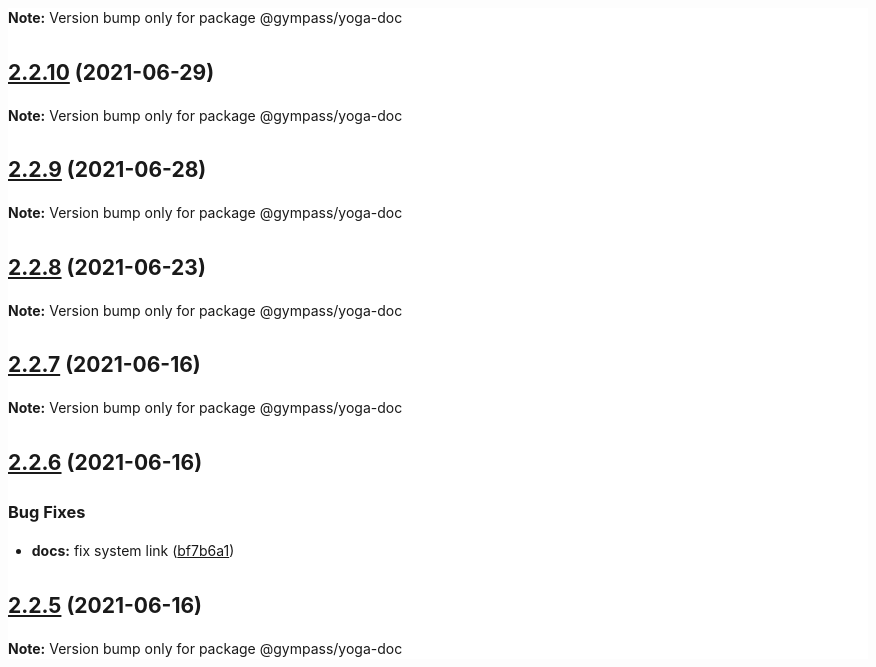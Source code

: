**Note:** Version bump only for package @gympass/yoga-doc





## [2.2.10](https://github.com/Gympass/yoga/compare/@gympass/yoga-doc@2.2.9...@gympass/yoga-doc@2.2.10) (2021-06-29)

**Note:** Version bump only for package @gympass/yoga-doc





## [2.2.9](https://github.com/Gympass/yoga/compare/@gympass/yoga-doc@2.2.8...@gympass/yoga-doc@2.2.9) (2021-06-28)

**Note:** Version bump only for package @gympass/yoga-doc





## [2.2.8](https://github.com/Gympass/yoga/compare/@gympass/yoga-doc@2.2.7...@gympass/yoga-doc@2.2.8) (2021-06-23)

**Note:** Version bump only for package @gympass/yoga-doc





## [2.2.7](https://github.com/Gympass/yoga/compare/@gympass/yoga-doc@2.2.6...@gympass/yoga-doc@2.2.7) (2021-06-16)

**Note:** Version bump only for package @gympass/yoga-doc





## [2.2.6](https://github.com/Gympass/yoga/compare/@gympass/yoga-doc@2.2.5...@gympass/yoga-doc@2.2.6) (2021-06-16)


### Bug Fixes

* **docs:** fix system link ([bf7b6a1](https://github.com/Gympass/yoga/commit/bf7b6a118f70fa9cadc4ef041835bb3b30f892b5))





## [2.2.5](https://github.com/Gympass/yoga/compare/@gympass/yoga-doc@2.2.4...@gympass/yoga-doc@2.2.5) (2021-06-16)

**Note:** Version bump only for package @gympass/yoga-doc


